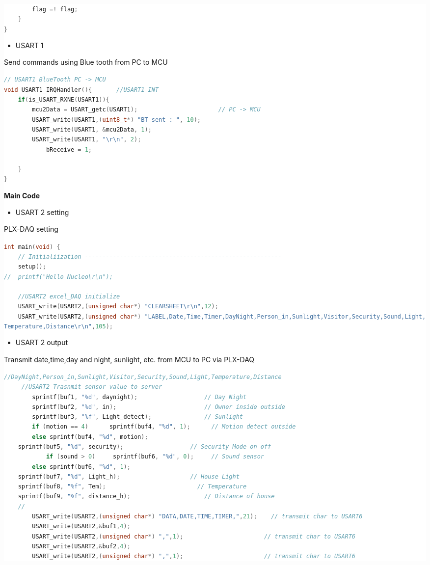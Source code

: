 ```c
		flag =! flag;
	}
}
```

* USART 1

Send commands using Blue tooth from PC to MCU

```c
// USART1 BlueTooth PC -> MCU
void USART1_IRQHandler(){		//USART1 INT 
	if(is_USART_RXNE(USART1)){
		mcu2Data = USART_getc(USART1);			             // PC -> MCU
		USART_write(USART1,(uint8_t*) "BT sent : ", 10);
		USART_write(USART1, &mcu2Data, 1);
		USART_write(USART1, "\r\n", 2);
			bReceive = 1;
	
	}
}
```

**Main Code**

* USART 2 setting

PLX-DAQ setting

~~~c
int main(void) { 
	// Initialiization --------------------------------------------------------
	setup();
//	printf("Hello Nucleo\r\n");
	
	//USART2 excel_DAQ initialize 
	USART_write(USART2,(unsigned char*) "CLEARSHEET\r\n",12);	
	USART_write(USART2,(unsigned char*) "LABEL,Date,Time,Timer,DayNight,Person_in,Sunlight,Visitor,Security,Sound,Light,Temperature,Distance\r\n",105);	
~~~

* USART 2 output

Transmit date,time,day and night, sunlight, etc. from MCU to PC via PLX-DAQ

```c
//DayNight,Person_in,Sunlight,Visitor,Security,Sound,Light,Temperature,Distance
	 //USART2 Trasnmit sensor value to server 
		sprintf(buf1, "%d", daynight);                   // Day Night 
		sprintf(buf2, "%d", in);                         // Owner inside outside
		sprintf(buf3, "%f", Light_detect);               // Sunlight
		if (motion == 4) 	  sprintf(buf4, "%d", 1);      // Motion detect outside
		else sprintf(buf4, "%d", motion);
   	sprintf(buf5, "%d", security);                   // Security Mode on off
			if (sound > 0)     sprintf(buf6, "%d", 0);     // Sound sensor
		else sprintf(buf6, "%d", 1);    
    sprintf(buf7, "%d", Light_h);                    // House Light
   	sprintf(buf8, "%f", Tem);	                       // Temperature
    sprintf(buf9, "%f", distance_h);		             // Distance of house
    // 
		USART_write(USART2,(unsigned char*) "DATA,DATE,TIME,TIMER,",21);	// transmit char to USART6
		USART_write(USART2,&buf1,4);
		USART_write(USART2,(unsigned char*) ",",1);	                      // transmit char to USART6
		USART_write(USART2,&buf2,4);
		USART_write(USART2,(unsigned char*) ",",1);	                      // transmit char to USART6
```